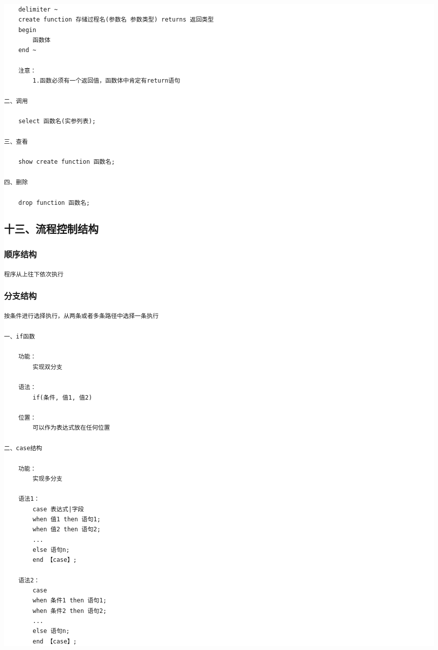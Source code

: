         delimiter ~
        create function 存储过程名(参数名 参数类型) returns 返回类型
        begin
            函数体
        end ~

        注意：
            1.函数必须有一个返回值，函数体中肯定有return语句

    二、调用

        select 函数名(实参列表);     

    三、查看

        show create function 函数名;

    四、删除

        drop function 函数名;

## 十三、流程控制结构

### 顺序结构

    程序从上往下依次执行

### 分支结构

    按条件进行选择执行，从两条或者多条路径中选择一条执行

    一、if函数

        功能： 
            实现双分支

        语法：
            if(条件, 值1, 值2)

        位置：
            可以作为表达式放在任何位置

    二、case结构

        功能：
            实现多分支

        语法1：
            case 表达式|字段
            when 值1 then 语句1;
            when 值2 then 语句2;
            ...
            else 语句n;
            end 【case】;

        语法2：
            case
            when 条件1 then 语句1;
            when 条件2 then 语句2;
            ...
            else 语句n;
            end 【case】;
